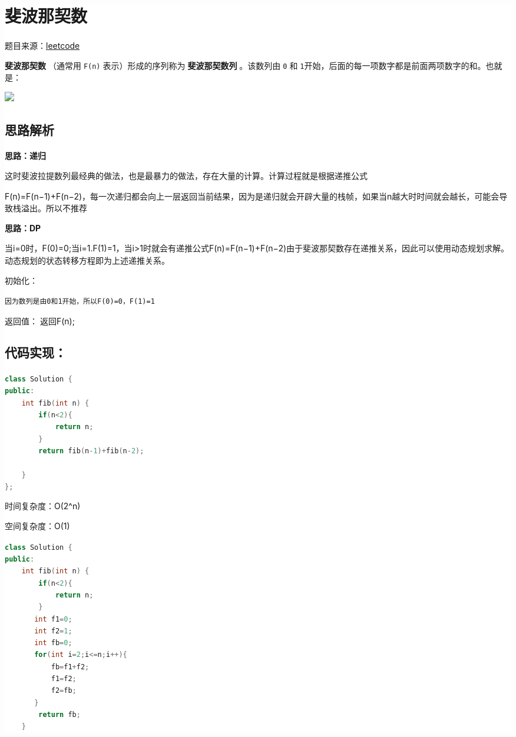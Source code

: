 # 斐波那契数

题目来源：[leetcode]([https://leetcode.cn/problems/fibonacci-number/](https://leetcode.cn/problems/fibonacci-number/))

**斐波那契数** （通常用 `F(n)` 表示）形成的序列称为 **斐波那契数列** 。该数列由 `0` 和 `1`开始，后面的每一项数字都是前面两项数字的和。也就是：

![](https://secure2.wostatic.cn/static/tiLHgrVMWkFieRw87V1ZKP/image.png)

## 思路解析

**思路：递归**

这时斐波拉提数列最经典的做法，也是最暴力的做法，存在大量的计算。计算过程就是根据递推公式

F(n)=F(n−1)+F(n−2)，每一次递归都会向上一层返回当前结果，因为是递归就会开辟大量的栈帧，如果当n越大时时间就会越长，可能会导致栈溢出。所以不推荐

**思路：DP**

  当i=0时，F(0)=0;当i=1.F(1)=1，当i>1时就会有递推公式F(n)=F(n−1)+F(n−2)由于斐波那契数存在递推关系，因此可以使用动态规划求解。动态规划的状态转移方程即为上述递推关系。

  初始化：

    因为数列是由0和1开始，所以F(0)=0，F(1)=1

  返回值：
返回F(n);

## 代码实现：



```C++
class Solution {
public:
    int fib(int n) {
        if(n<2){
            return n;
        }
        return fib(n-1)+fib(n-2);

    }
};
```

时间复杂度：O(2^n)

空间复杂度：O(1)



```C++
class Solution {
public:
    int fib(int n) {
        if(n<2){
            return n;
        }
       int f1=0;
       int f2=1;
       int fb=0;
       for(int i=2;i<=n;i++){
           fb=f1+f2;
           f1=f2;
           f2=fb;
       }
        return fb;
    }
```